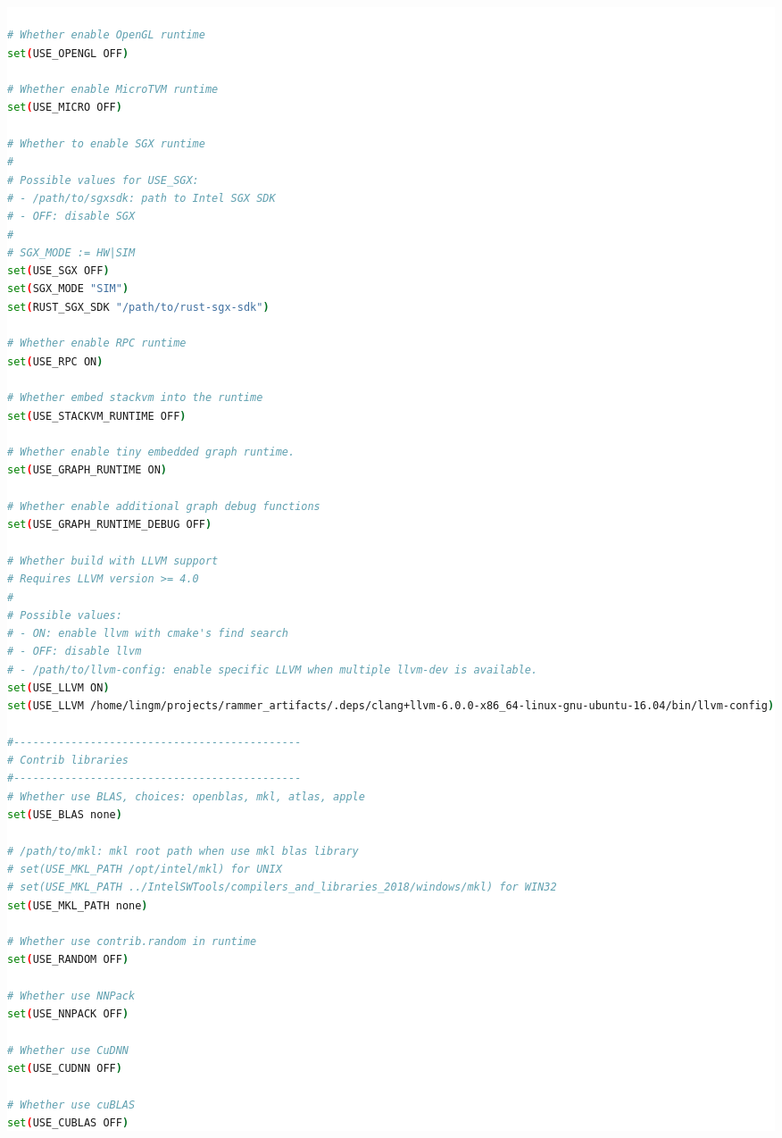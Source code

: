 ```bash

# Whether enable OpenGL runtime
set(USE_OPENGL OFF)

# Whether enable MicroTVM runtime
set(USE_MICRO OFF)

# Whether to enable SGX runtime
#
# Possible values for USE_SGX:
# - /path/to/sgxsdk: path to Intel SGX SDK
# - OFF: disable SGX
#
# SGX_MODE := HW|SIM
set(USE_SGX OFF)
set(SGX_MODE "SIM")
set(RUST_SGX_SDK "/path/to/rust-sgx-sdk")

# Whether enable RPC runtime
set(USE_RPC ON)

# Whether embed stackvm into the runtime
set(USE_STACKVM_RUNTIME OFF)

# Whether enable tiny embedded graph runtime.
set(USE_GRAPH_RUNTIME ON)

# Whether enable additional graph debug functions
set(USE_GRAPH_RUNTIME_DEBUG OFF)

# Whether build with LLVM support
# Requires LLVM version >= 4.0
#
# Possible values:
# - ON: enable llvm with cmake's find search
# - OFF: disable llvm
# - /path/to/llvm-config: enable specific LLVM when multiple llvm-dev is available.
set(USE_LLVM ON)
set(USE_LLVM /home/lingm/projects/rammer_artifacts/.deps/clang+llvm-6.0.0-x86_64-linux-gnu-ubuntu-16.04/bin/llvm-config)

#---------------------------------------------
# Contrib libraries
#---------------------------------------------
# Whether use BLAS, choices: openblas, mkl, atlas, apple
set(USE_BLAS none)

# /path/to/mkl: mkl root path when use mkl blas library
# set(USE_MKL_PATH /opt/intel/mkl) for UNIX
# set(USE_MKL_PATH ../IntelSWTools/compilers_and_libraries_2018/windows/mkl) for WIN32
set(USE_MKL_PATH none)

# Whether use contrib.random in runtime
set(USE_RANDOM OFF)

# Whether use NNPack
set(USE_NNPACK OFF)

# Whether use CuDNN
set(USE_CUDNN OFF)

# Whether use cuBLAS
set(USE_CUBLAS OFF)
```